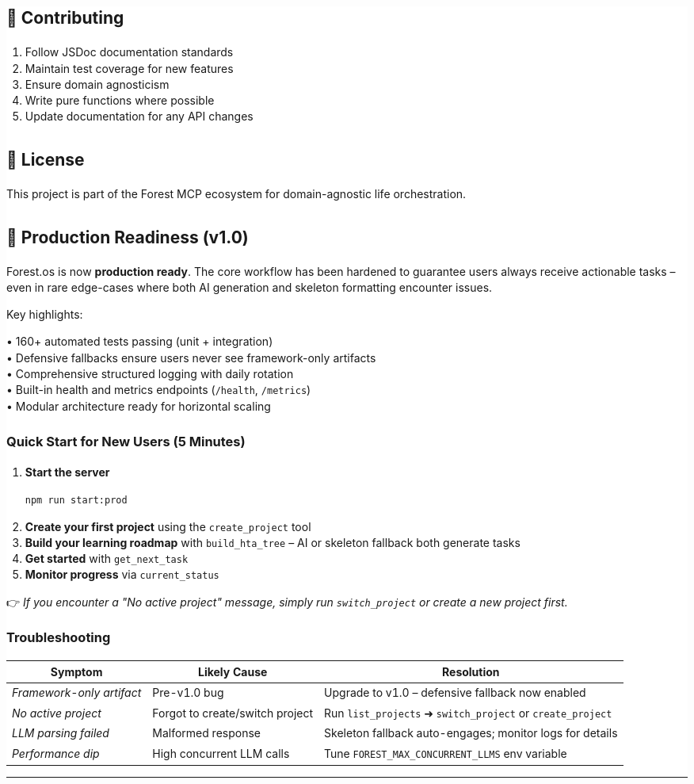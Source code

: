 ## 📝 Contributing

1. Follow JSDoc documentation standards
2. Maintain test coverage for new features
3. Ensure domain agnosticism
4. Write pure functions where possible
5. Update documentation for any API changes

## 📄 License

This project is part of the Forest MCP ecosystem for domain-agnostic life orchestration.

## 🏁 Production Readiness (v1.0)

Forest.os is now **production ready**. The core workflow has been hardened to guarantee users always receive actionable tasks – even in rare edge-cases where both AI generation and skeleton formatting encounter issues.

Key highlights:

• 160+ automated tests passing (unit + integration)  
• Defensive fallbacks ensure users never see framework-only artifacts  
• Comprehensive structured logging with daily rotation  
• Built-in health and metrics endpoints (`/health`, `/metrics`)  
• Modular architecture ready for horizontal scaling

### Quick Start for New Users (5 Minutes)
1. **Start the server**  
   ```bash
   npm run start:prod
   ```
2. **Create your first project** using the `create_project` tool  
3. **Build your learning roadmap** with `build_hta_tree` – AI or skeleton fallback both generate tasks  
4. **Get started** with `get_next_task`  
5. **Monitor progress** via `current_status`

👉 *If you encounter a "No active project" message, simply run `switch_project` or create a new project first.*

### Troubleshooting

| Symptom | Likely Cause | Resolution |
|---------|--------------|------------|
| *Framework-only artifact* | Pre-v1.0 bug | Upgrade to v1.0 – defensive fallback now enabled |
| *No active project* | Forgot to create/switch project | Run `list_projects` ➜ `switch_project` or `create_project` |
| *LLM parsing failed* | Malformed response | Skeleton fallback auto-engages; monitor logs for details |
| *Performance dip* | High concurrent LLM calls | Tune `FOREST_MAX_CONCURRENT_LLMS` env variable |

--- 